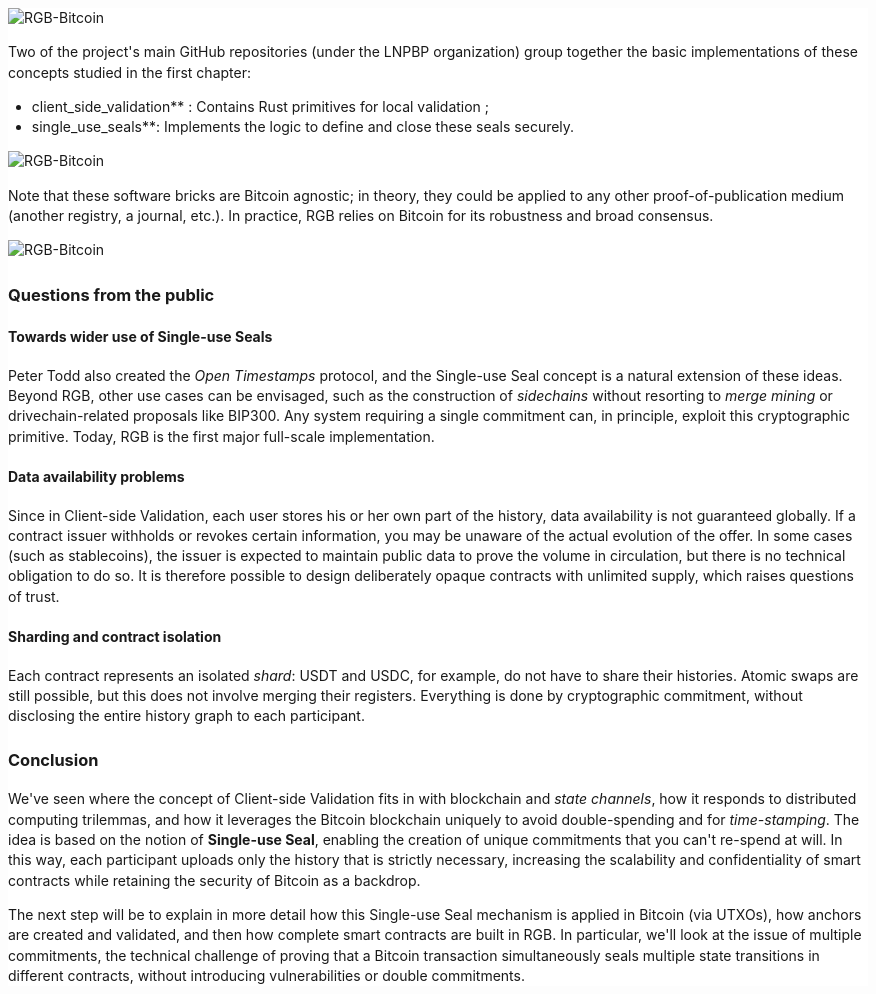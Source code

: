 ![RGB-Bitcoin](assets/fr/023.webp)

Two of the project's main GitHub repositories (under the LNPBP organization) group together the basic implementations of these concepts studied in the first chapter:


- client_side_validation** : Contains Rust primitives for local validation ;
- single_use_seals**: Implements the logic to define and close these seals securely.

![RGB-Bitcoin](assets/fr/020.webp)

Note that these software bricks are Bitcoin agnostic; in theory, they could be applied to any other proof-of-publication medium (another registry, a journal, etc.). In practice, RGB relies on Bitcoin for its robustness and broad consensus.

![RGB-Bitcoin](assets/fr/021.webp)

### Questions from the public

#### Towards wider use of Single-use Seals

Peter Todd also created the _Open Timestamps_ protocol, and the Single-use Seal concept is a natural extension of these ideas. Beyond RGB, other use cases can be envisaged, such as the construction of _sidechains_ without resorting to _merge mining_ or drivechain-related proposals like BIP300. Any system requiring a single commitment can, in principle, exploit this cryptographic primitive. Today, RGB is the first major full-scale implementation.

#### Data availability problems

Since in Client-side Validation, each user stores his or her own part of the history, data availability is not guaranteed globally. If a contract issuer withholds or revokes certain information, you may be unaware of the actual evolution of the offer. In some cases (such as stablecoins), the issuer is expected to maintain public data to prove the volume in circulation, but there is no technical obligation to do so. It is therefore possible to design deliberately opaque contracts with unlimited supply, which raises questions of trust.

#### Sharding and contract isolation

Each contract represents an isolated _shard_: USDT and USDC, for example, do not have to share their histories. Atomic swaps are still possible, but this does not involve merging their registers. Everything is done by cryptographic commitment, without disclosing the entire history graph to each participant.

### Conclusion

We've seen where the concept of Client-side Validation fits in with blockchain and _state channels_, how it responds to distributed computing trilemmas, and how it leverages the Bitcoin blockchain uniquely to avoid double-spending and for *time-stamping*. The idea is based on the notion of **Single-use Seal**, enabling the creation of unique commitments that you can't re-spend at will. In this way, each participant uploads only the history that is strictly necessary, increasing the scalability and confidentiality of smart contracts while retaining the security of Bitcoin as a backdrop.

The next step will be to explain in more detail how this Single-use Seal mechanism is applied in Bitcoin (via UTXOs), how anchors are created and validated, and then how complete smart contracts are built in RGB. In particular, we'll look at the issue of multiple commitments, the technical challenge of proving that a Bitcoin transaction simultaneously seals multiple state transitions in different contracts, without introducing vulnerabilities or double commitments.
